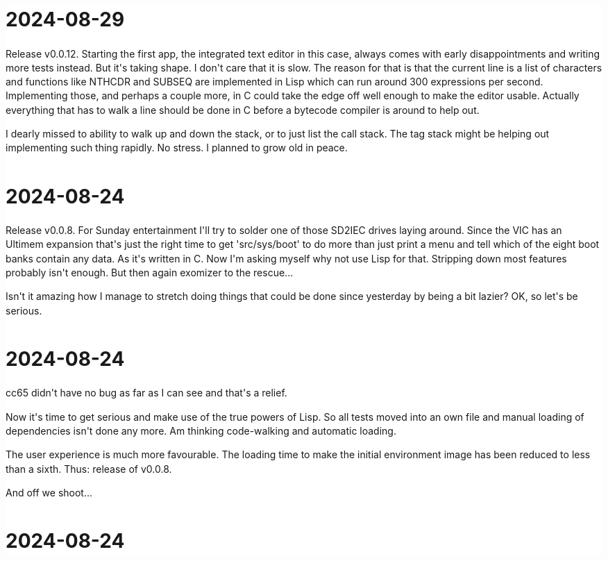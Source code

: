 # 2024-08-29

Release v0.0.12.  Starting the first app, the integrated
text editor in this case, always comes with early
disappointments and writing more tests instead.  But it's
taking shape.  I don't care that it is slow.  The reason for
that is that the current line is a list of characters and
functions like NTHCDR and SUBSEQ are implemented in Lisp
which can run around 300 expressions per second.
Implementing those, and perhaps a couple more,  in C could
take the edge off well enough to make the editor usable.
Actually everything that has to walk a line should be done
in C before a bytecode compiler is around to help out.

I dearly missed to ability to walk up and down the stack,
or to just list the call stack.  The tag stack might be
helping out implementing such thing rapidly.  No stress.
I planned to grow old in peace.

# 2024-08-24

Release v0.0.8.  For Sunday entertainment I'll try to solder
one of those SD2IEC drives laying around.  Since the VIC has
an Ultimem expansion that's just the right time to get
'src/sys/boot' to do more than just print a menu and tell
which of the eight boot banks contain any data.  As it's
written in C.  Now I'm asking myself why not use Lisp for
that.  Stripping down most features probably isn't enough.
But then again exomizer to the rescue...

Isn't it amazing how I manage to stretch doing things that
could be done since yesterday by being a bit lazier?
OK, so let's be serious.

# 2024-08-24

cc65 didn't have no bug as far as I can see and that's a
relief.

Now it's time to get serious and make use of the true powers
of Lisp.  So all tests moved into an own file and manual
loading of dependencies isn't done any more.  Am thinking
code-walking and automatic loading.

The user experience is much more favourable.  The loading
time to make the initial environment image has been reduced
to less than a sixth.  Thus: release of v0.0.8.

And off we shoot...

# 2024-08-24
